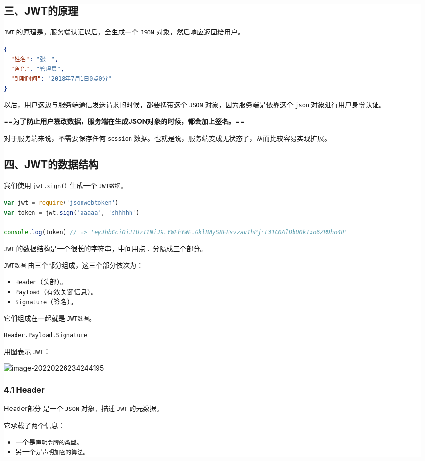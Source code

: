 

## 三、JWT的原理

`JWT` 的原理是，服务端认证以后，会生成一个 `JSON` 对象，然后响应返回给用户。

```json
{
  "姓名": "张三",
  "角色": "管理员",
  "到期时间": "2018年7月1日0点0分"
}
```

以后，用户这边与服务端通信发送请求的时候，都要携带这个 `JSON` 对象，因为服务端是依靠这个 `json` 对象进行用户身份认证。

==**为了防止用户篡改数据，服务端在生成JSON对象的时候，都会加上签名。**==

对于服务端来说，不需要保存任何 `session` 数据。也就是说，服务端变成无状态了，从而比较容易实现扩展。



## 四、JWT的数据结构

我们使用 `jwt.sign()` 生成一个 `JWT数据`。

```js
var jwt = require('jsonwebtoken')
var token = jwt.sign('aaaaa', 'shhhhh')

console.log(token) // => 'eyJhbGciOiJIUzI1NiJ9.YWFhYWE.GklBAyS8EHsvzau1hPjrt31C0AlDbU0kIxo6ZRDho4U'
```

`JWT` 的数据结构是一个很长的字符串，中间用点 `.` 分隔成三个部分。

`JWT数据` 由三个部分组成，这三个部分依次为：

- `Header`（头部）。
- `Payload`（有效关键信息）。
- `Signature`（签名）。

它们组成在一起就是 `JWT数据`。

```markdown
Header.Payload.Signature
```

用图表示 `JWT`：

![image-20220226234244195](https://cdn.jsdelivr.net/gh/threey333/Picture/img/20220226234244.png)



### 4.1 Header

Header部分 是一个 `JSON` 对象，描述 `JWT` 的元数据。

它承载了两个信息：

- 一个是`声明令牌的类型`。
- 另一个是`声明加密的算法`。
